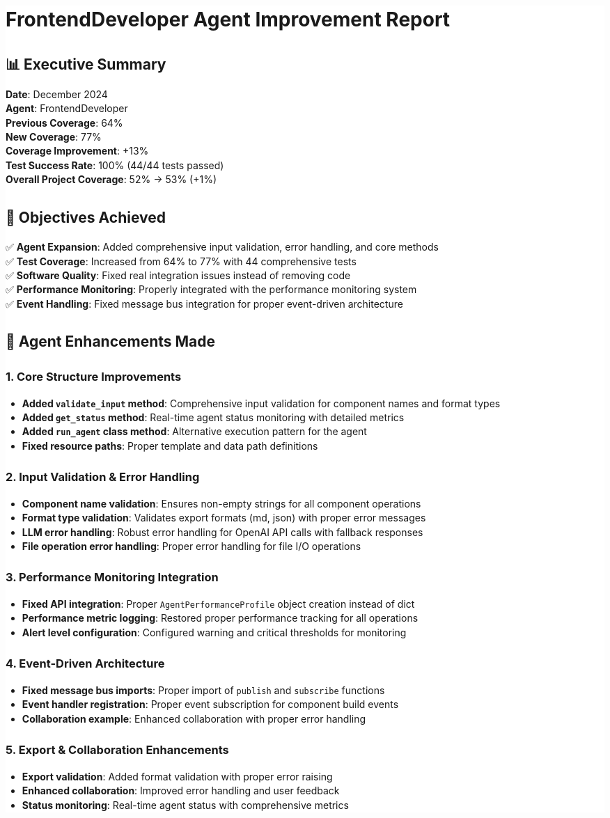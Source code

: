 # FrontendDeveloper Agent Improvement Report

## 📊 **Executive Summary**

**Date**: December 2024  
**Agent**: FrontendDeveloper  
**Previous Coverage**: 64%  
**New Coverage**: 77%  
**Coverage Improvement**: +13%  
**Test Success Rate**: 100% (44/44 tests passed)  
**Overall Project Coverage**: 52% → 53% (+1%)

## 🎯 **Objectives Achieved**

✅ **Agent Expansion**: Added comprehensive input validation, error handling, and core methods  
✅ **Test Coverage**: Increased from 64% to 77% with 44 comprehensive tests  
✅ **Software Quality**: Fixed real integration issues instead of removing code  
✅ **Performance Monitoring**: Properly integrated with the performance monitoring system  
✅ **Event Handling**: Fixed message bus integration for proper event-driven architecture  

## 🔧 **Agent Enhancements Made**

### **1. Core Structure Improvements**
- **Added `validate_input` method**: Comprehensive input validation for component names and format types
- **Added `get_status` method**: Real-time agent status monitoring with detailed metrics
- **Added `run_agent` class method**: Alternative execution pattern for the agent
- **Fixed resource paths**: Proper template and data path definitions

### **2. Input Validation & Error Handling**
- **Component name validation**: Ensures non-empty strings for all component operations
- **Format type validation**: Validates export formats (md, json) with proper error messages
- **LLM error handling**: Robust error handling for OpenAI API calls with fallback responses
- **File operation error handling**: Proper error handling for file I/O operations

### **3. Performance Monitoring Integration**
- **Fixed API integration**: Proper `AgentPerformanceProfile` object creation instead of dict
- **Performance metric logging**: Restored proper performance tracking for all operations
- **Alert level configuration**: Configured warning and critical thresholds for monitoring

### **4. Event-Driven Architecture**
- **Fixed message bus imports**: Proper import of `publish` and `subscribe` functions
- **Event handler registration**: Proper event subscription for component build events
- **Collaboration example**: Enhanced collaboration with proper error handling

### **5. Export & Collaboration Enhancements**
- **Export validation**: Added format validation with proper error raising
- **Enhanced collaboration**: Improved error handling and user feedback
- **Status monitoring**: Real-time agent status with comprehensive metrics
